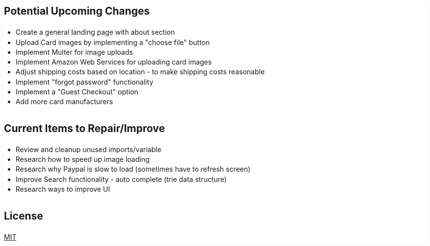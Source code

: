## Potential Upcoming Changes
- Create a general landing page with about section
- Upload Card images by implementing a "choose file" button
- Implement Multer for image uploads
- Implement Amazon Web Services for uploading card images
- Adjust shipping costs based on location - to make shipping costs reasonable
- Implement "forgot password" functionality
- Implement a "Guest Checkout" option
- Add more card manufacturers

## Current Items to Repair/Improve
- Review and cleanup unused imports/variable
- Research how to speed up image loading
- Research why Paypal is slow to load (sometimes have to refresh screen)
- Improve Search functionality - auto complete (trie data structure)
- Research ways to improve UI

## License
[MIT](https://choosealicense.com/licenses/mit/)

